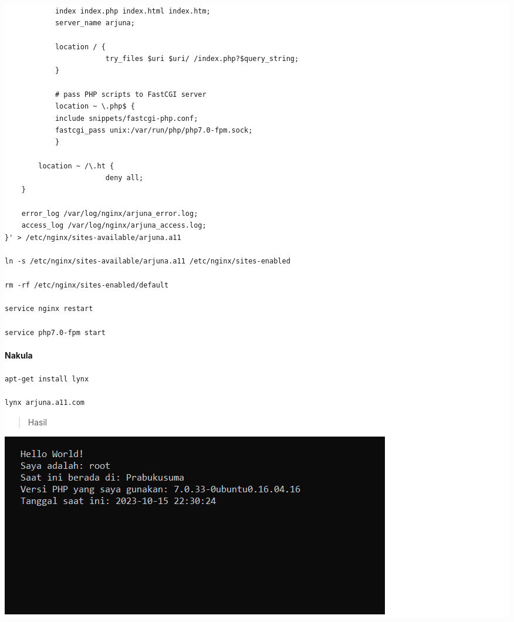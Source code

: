 ```
            index index.php index.html index.htm;
            server_name arjuna;

            location / {
                        try_files $uri $uri/ /index.php?$query_string;
            }

            # pass PHP scripts to FastCGI server
            location ~ \.php$ {
            include snippets/fastcgi-php.conf;
            fastcgi_pass unix:/var/run/php/php7.0-fpm.sock;
            }

        location ~ /\.ht {
                        deny all;
	}

	error_log /var/log/nginx/arjuna_error.log;
	access_log /var/log/nginx/arjuna_access.log;
}' > /etc/nginx/sites-available/arjuna.a11

ln -s /etc/nginx/sites-available/arjuna.a11 /etc/nginx/sites-enabled

rm -rf /etc/nginx/sites-enabled/default 

service nginx restart 

service php7.0-fpm start

```

#### Nakula
```
apt-get install lynx

lynx arjuna.a11.com
```
> Hasil

![first](Image/10%20(3).png)
